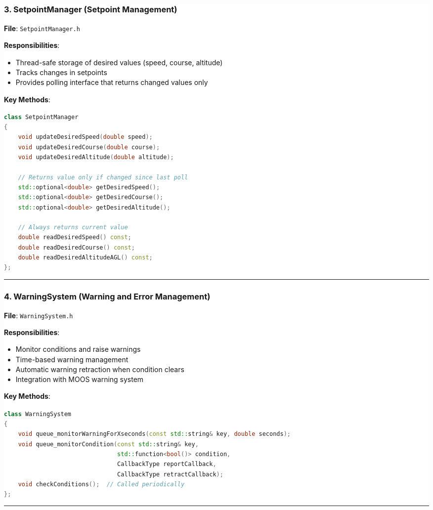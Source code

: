 
### 3. SetpointManager (Setpoint Management)

**File**: `SetpointManager.h`

**Responsibilities**:
- Thread-safe storage of desired values (speed, course, altitude)
- Tracks changes in setpoints
- Provides polling interface that returns changed values only

**Key Methods**:
```cpp
class SetpointManager
{
    void updateDesiredSpeed(double speed);
    void updateDesiredCourse(double course);
    void updateDesiredAltitude(double altitude);
    
    // Returns value only if changed since last poll
    std::optional<double> getDesiredSpeed();
    std::optional<double> getDesiredCourse();
    std::optional<double> getDesiredAltitude();
    
    // Always returns current value
    double readDesiredSpeed() const;
    double readDesiredCourse() const;
    double readDesiredAltitudeAGL() const;
};
```

---

### 4. WarningSystem (Warning and Error Management)

**File**: `WarningSystem.h`

**Responsibilities**:
- Monitor conditions and raise warnings
- Time-based warning management
- Automatic warning retraction when condition clears
- Integration with MOOS warning system

**Key Methods**:
```cpp
class WarningSystem
{
    void queue_monitorWarningForXseconds(const std::string& key, double seconds);
    void queue_monitorCondition(const std::string& key, 
                                std::function<bool()> condition,
                                CallbackType reportCallback,
                                CallbackType retractCallback);
    void checkConditions();  // Called periodically
};
```

---